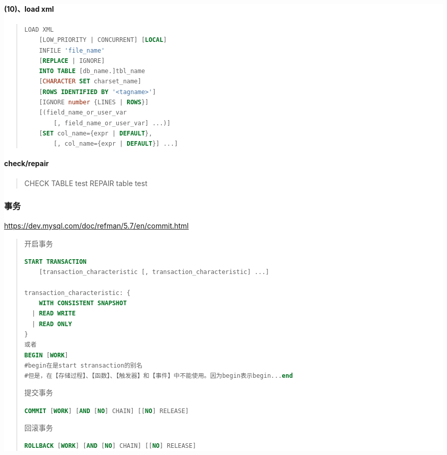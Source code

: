 #### (10)、load xml

> ```sql
> LOAD XML
>     [LOW_PRIORITY | CONCURRENT] [LOCAL]
>     INFILE 'file_name'
>     [REPLACE | IGNORE]
>     INTO TABLE [db_name.]tbl_name
>     [CHARACTER SET charset_name]
>     [ROWS IDENTIFIED BY '<tagname>']
>     [IGNORE number {LINES | ROWS}]
>     [(field_name_or_user_var
>         [, field_name_or_user_var] ...)]
>     [SET col_name={expr | DEFAULT},
>         [, col_name={expr | DEFAULT}] ...]
> ```
>
> 



#### check/repair

>
>
>CHECK TABLE test
>REPAIR table test

### 事务

https://dev.mysql.com/doc/refman/5.7/en/commit.html

> 开启事务
>
> ```sql
> START TRANSACTION
>     [transaction_characteristic [, transaction_characteristic] ...]
> 
> transaction_characteristic: {
>     WITH CONSISTENT SNAPSHOT
>   | READ WRITE
>   | READ ONLY
> }
> 或者
> BEGIN [WORK]
> #begin在是start stransaction的别名
> #但是，在【存储过程】、【函数】、【触发器】和【事件】中不能使用。因为begin表示begin...end
> ```
>
>  提交事务
>
> ```sql
> COMMIT [WORK] [AND [NO] CHAIN] [[NO] RELEASE]
> ```
>
>  回滚事务
>
> ```sql
> ROLLBACK [WORK] [AND [NO] CHAIN] [[NO] RELEASE]
> ```
